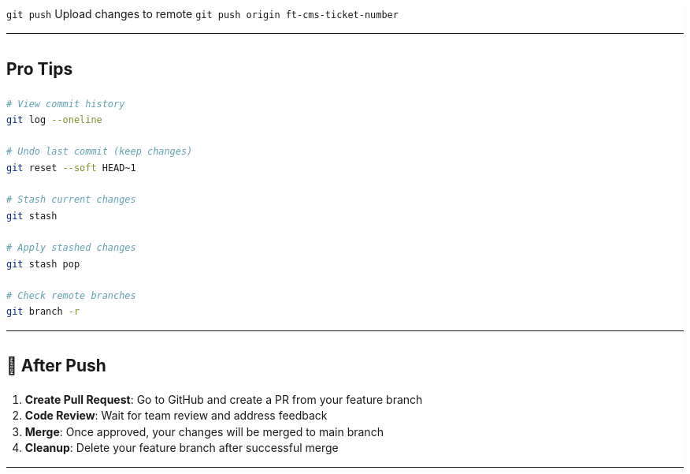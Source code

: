 </tr>
<tr>
<td><code>git push</code></td>
<td>Upload changes to remote</td>
<td><code>git push origin ft-cms-ticket-number</code></td>
</tr>
</table>
</div>

---

##  Pro Tips



```bash
# View commit history
git log --oneline

# Undo last commit (keep changes)
git reset --soft HEAD~1

# Stash current changes
git stash

# Apply stashed changes
git stash pop

# Check remote branches
git branch -r

```
---

## 🎯 After Push

1. **Create Pull Request**: Go to GitHub and create a PR from your feature branch
2. **Code Review**: Wait for team review and address feedback
3. **Merge**: Once approved, your changes will be merged to main branch
4. **Cleanup**: Delete your feature branch after successful merge

---

